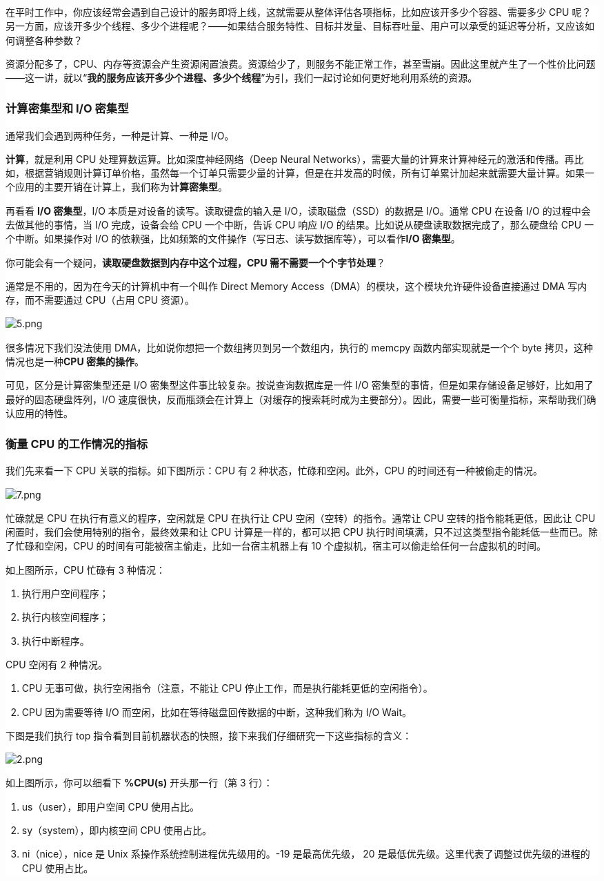 <p data-nodeid="44683" class="">在平时工作中，你应该经常会遇到自己设计的服务即将上线，这就需要从整体评估各项指标，比如应该开多少个容器、需要多少 CPU 呢？另一方面，应该开多少个线程、多少个进程呢？——如果结合服务特性、目标并发量、目标吞吐量、用户可以承受的延迟等分析，又应该如何调整各种参数？</p>
<p data-nodeid="44684">资源分配多了，CPU、内存等资源会产生资源闲置浪费。资源给少了，则服务不能正常工作，甚至雪崩。因此这里就产生了一个性价比问题——这一讲，就以“<strong data-nodeid="44808">我的服务应该开多少个进程、多少个线程</strong>”为引，我们一起讨论如何更好地利用系统的资源。</p>
<h3 data-nodeid="44685">计算密集型和 I/O 密集型</h3>
<p data-nodeid="44686">通常我们会遇到两种任务，一种是计算、一种是 I/O。</p>
<p data-nodeid="44687"><strong data-nodeid="44819">计算</strong>，就是利用 CPU 处理算数运算。比如深度神经网络（Deep Neural Networks），需要大量的计算来计算神经元的激活和传播。再比如，根据营销规则计算订单价格，虽然每一个订单只需要少量的计算，但是在并发高的时候，所有订单累计加起来就需要大量计算。如果一个应用的主要开销在计算上，我们称为<strong data-nodeid="44820">计算密集型</strong>。</p>
<p data-nodeid="44688">再看看 <strong data-nodeid="44830">I/O 密集型</strong>，I/O 本质是对设备的读写。读取键盘的输入是 I/O，读取磁盘（SSD）的数据是 I/O。通常 CPU 在设备 I/O 的过程中会去做其他的事情，当 I/O 完成，设备会给 CPU 一个中断，告诉 CPU 响应 I/O 的结果。比如说从硬盘读取数据完成了，那么硬盘给 CPU 一个中断。如果操作对 I/O 的依赖强，比如频繁的文件操作（写日志、读写数据库等），可以看作<strong data-nodeid="44831">I/O 密集型</strong>。</p>
<p data-nodeid="44689">你可能会有一个疑问，<strong data-nodeid="44837">读取硬盘数据到内存中这个过程，CPU 需不需要一个个字节处理</strong>？</p>
<p data-nodeid="44690">通常是不用的，因为在今天的计算机中有一个叫作 Direct Memory Access（DMA）的模块，这个模块允许硬件设备直接通过 DMA 写内存，而不需要通过 CPU（占用 CPU 资源）。</p>
<p data-nodeid="44691"><img src="https://s0.lgstatic.com/i/image/M00/71/6A/Ciqc1F--MyKAQSfQAABs29xFyFQ392.png" alt="5.png" data-nodeid="44841"></p>
<p data-nodeid="44692">很多情况下我们没法使用 DMA，比如说你想把一个数组拷贝到另一个数组内，执行的 memcpy 函数内部实现就是一个个 byte 拷贝，这种情况也是一种<strong data-nodeid="44847">CPU 密集的操作</strong>。</p>
<p data-nodeid="44693">可见，区分是计算密集型还是 I/O 密集型这件事比较复杂。按说查询数据库是一件 I/O 密集型的事情，但是如果存储设备足够好，比如用了最好的固态硬盘阵列，I/O 速度很快，反而瓶颈会在计算上（对缓存的搜索耗时成为主要部分）。因此，需要一些可衡量指标，来帮助我们确认应用的特性。</p>
<h3 data-nodeid="44694">衡量 CPU 的工作情况的指标</h3>
<p data-nodeid="44695">我们先来看一下 CPU 关联的指标。如下图所示：CPU 有 2 种状态，忙碌和空闲。此外，CPU 的时间还有一种被偷走的情况。</p>
<p data-nodeid="44696"><img src="https://s0.lgstatic.com/i/image/M00/71/6A/Ciqc1F--MyyAGUJkAACsJU_MgVg506.png" alt="7.png" data-nodeid="44853"></p>
<p data-nodeid="44697">忙碌就是 CPU 在执行有意义的程序，空闲就是 CPU 在执行让 CPU 空闲（空转）的指令。通常让 CPU 空转的指令能耗更低，因此让 CPU 闲置时，我们会使用特别的指令，最终效果和让 CPU 计算是一样的，都可以把 CPU 执行时间填满，只不过这类型指令能耗低一些而已。除了忙碌和空闲，CPU 的时间有可能被宿主偷走，比如一台宿主机器上有 10 个虚拟机，宿主可以偷走给任何一台虚拟机的时间。</p>
<p data-nodeid="44698">如上图所示，CPU 忙碌有 3 种情况：</p>
<ol data-nodeid="44699">
<li data-nodeid="44700">
<p data-nodeid="44701">执行用户空间程序；</p>
</li>
<li data-nodeid="44702">
<p data-nodeid="44703">执行内核空间程序；</p>
</li>
<li data-nodeid="44704">
<p data-nodeid="44705">执行中断程序。</p>
</li>
</ol>
<p data-nodeid="44706">CPU 空闲有 2 种情况。</p>
<ol data-nodeid="44707">
<li data-nodeid="44708">
<p data-nodeid="44709">CPU 无事可做，执行空闲指令（注意，不能让 CPU 停止工作，而是执行能耗更低的空闲指令）。</p>
</li>
<li data-nodeid="44710">
<p data-nodeid="44711">CPU 因为需要等待 I/O 而空闲，比如在等待磁盘回传数据的中断，这种我们称为 I/O Wait。</p>
</li>
</ol>
<p data-nodeid="44712">下图是我们执行 top 指令看到目前机器状态的快照，接下来我们仔细研究一下这些指标的含义：</p>
<p data-nodeid="44713"><img src="https://s0.lgstatic.com/i/image/M00/71/76/CgqCHl--MzuAVvG-AAMVu_JwSyA231.png" alt="2.png" data-nodeid="44865"></p>
<p data-nodeid="44714">如上图所示，你可以细看下 <strong data-nodeid="44871">%CPU(s)</strong> 开头那一行（第 3 行）：</p>
<ol data-nodeid="44715">
<li data-nodeid="44716">
<p data-nodeid="44717">us（user），即用户空间 CPU 使用占比。</p>
</li>
<li data-nodeid="44718">
<p data-nodeid="44719">sy（system），即内核空间 CPU 使用占比。</p>
</li>
<li data-nodeid="44720">
<p data-nodeid="44721">ni（nice），nice 是 Unix 系操作系统控制进程优先级用的。-19 是最高优先级， 20 是最低优先级。这里代表了调整过优先级的进程的 CPU 使用占比。</p>